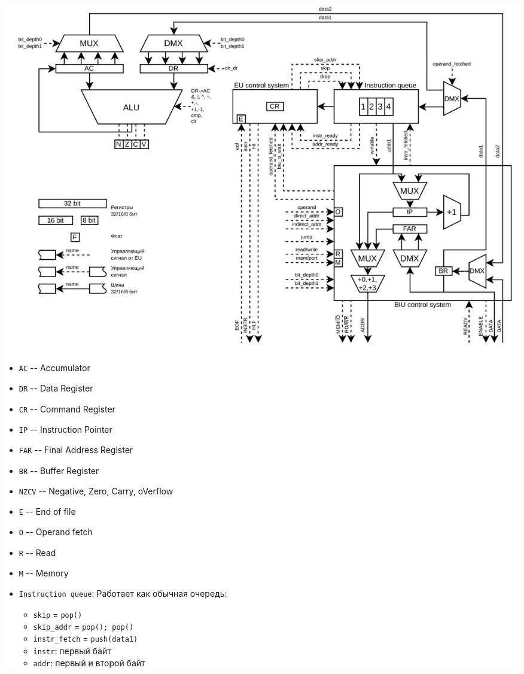 ![](doc/cpu_dp.png)

* `AC` -- Accumulator
* `DR` -- Data Register
* `CR` -- Command Register
* `IP` -- Instruction Pointer
* `FAR` -- Final Address Register
* `BR` -- Buffer Register


* `NZCV` -- Negative, Zero, Carry, oVerflow
* `E` -- End of file
* `O` -- Operand fetch
* `R` -- Read
* `M` -- Memory


* `Instruction queue`: Работает как обычная очередь:
  * `skip` = `pop()`
  * `skip_addr` = `pop(); pop()`
  * `instr_fetch` = `push(data1)`
  * `instr`: первый байт
  * `addr`: первый и второй байт
